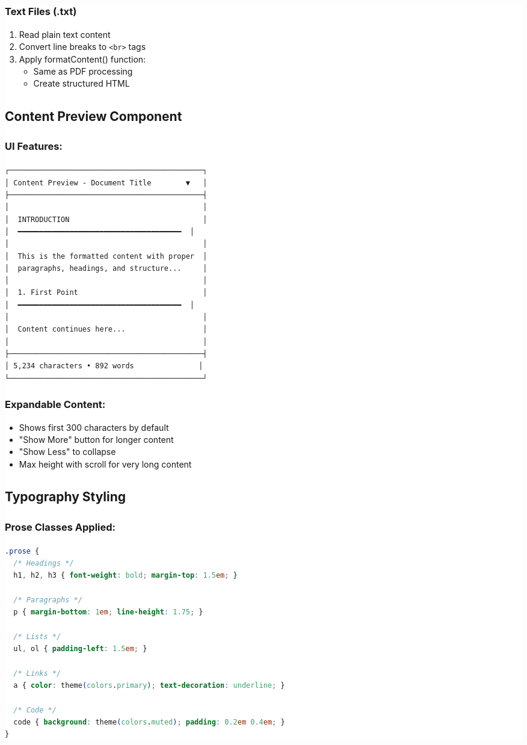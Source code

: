 ### Text Files (.txt)
1. Read plain text content
2. Convert line breaks to `<br>` tags
3. Apply formatContent() function:
   - Same as PDF processing
   - Create structured HTML

## Content Preview Component

### UI Features:
```
┌─────────────────────────────────────────────┐
│ Content Preview - Document Title        ▼   │
├─────────────────────────────────────────────┤
│                                             │
│  INTRODUCTION                               │
│  ━━━━━━━━━━━━━━━━━━━━━━━━━━━━━━━━━━━━━━  │
│                                             │
│  This is the formatted content with proper  │
│  paragraphs, headings, and structure...     │
│                                             │
│  1. First Point                             │
│  ━━━━━━━━━━━━━━━━━━━━━━━━━━━━━━━━━━━━━━  │
│                                             │
│  Content continues here...                  │
│                                             │
├─────────────────────────────────────────────┤
│ 5,234 characters • 892 words               │
└─────────────────────────────────────────────┘
```

### Expandable Content:
- Shows first 300 characters by default
- "Show More" button for longer content
- "Show Less" to collapse
- Max height with scroll for very long content

## Typography Styling

### Prose Classes Applied:
```css
.prose {
  /* Headings */
  h1, h2, h3 { font-weight: bold; margin-top: 1.5em; }
  
  /* Paragraphs */
  p { margin-bottom: 1em; line-height: 1.75; }
  
  /* Lists */
  ul, ol { padding-left: 1.5em; }
  
  /* Links */
  a { color: theme(colors.primary); text-decoration: underline; }
  
  /* Code */
  code { background: theme(colors.muted); padding: 0.2em 0.4em; }
}
```
